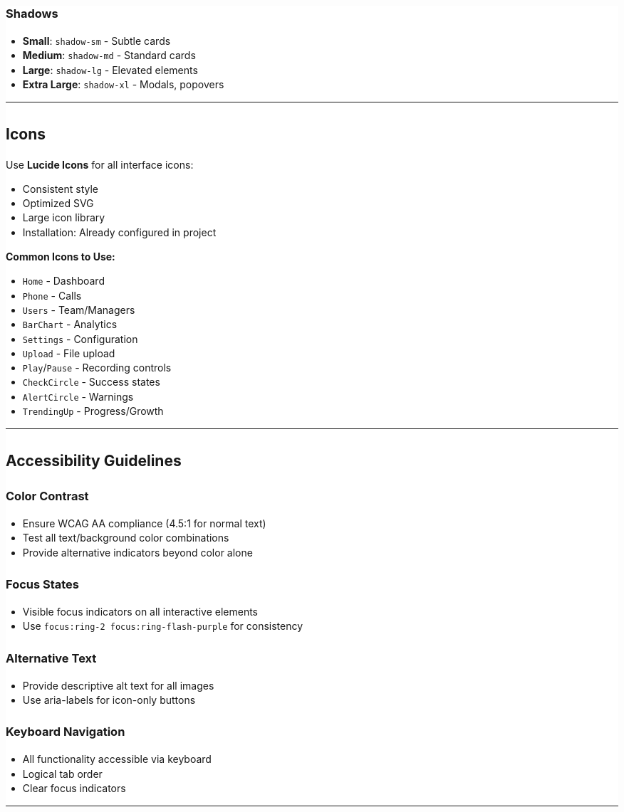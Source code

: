 ### Shadows
- **Small**: `shadow-sm` - Subtle cards
- **Medium**: `shadow-md` - Standard cards
- **Large**: `shadow-lg` - Elevated elements
- **Extra Large**: `shadow-xl` - Modals, popovers

---

## Icons

Use **Lucide Icons** for all interface icons:
- Consistent style
- Optimized SVG
- Large icon library
- Installation: Already configured in project

**Common Icons to Use:**
- `Home` - Dashboard
- `Phone` - Calls
- `Users` - Team/Managers
- `BarChart` - Analytics
- `Settings` - Configuration
- `Upload` - File upload
- `Play`/`Pause` - Recording controls
- `CheckCircle` - Success states
- `AlertCircle` - Warnings
- `TrendingUp` - Progress/Growth

---

## Accessibility Guidelines

### Color Contrast
- Ensure WCAG AA compliance (4.5:1 for normal text)
- Test all text/background color combinations
- Provide alternative indicators beyond color alone

### Focus States
- Visible focus indicators on all interactive elements
- Use `focus:ring-2 focus:ring-flash-purple` for consistency

### Alternative Text
- Provide descriptive alt text for all images
- Use aria-labels for icon-only buttons

### Keyboard Navigation
- All functionality accessible via keyboard
- Logical tab order
- Clear focus indicators

---